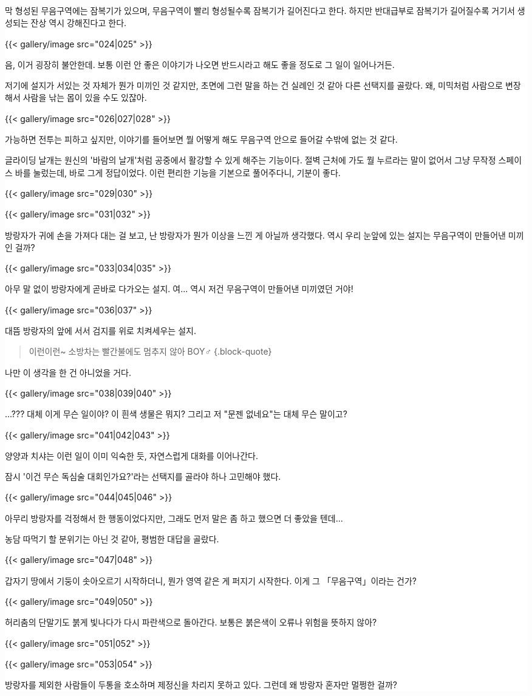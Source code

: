 막 형성된 무음구역에는 잠복기가 있으며, 무음구역이 빨리 형성될수록 잠복기가 길어진다고 한다. 하지만 반대급부로 잠복기가 길어질수록 거기서 생성되는 잔상 역시 강해진다고 한다.

{{< gallery/image src="024|025" >}}

음, 이거 굉장히 불안한데. 보통 이런 안 좋은 이야기가 나오면 반드시라고 해도 좋을 정도로 그 일이 일어나거든.

저기에 설지가 서있는 것 자체가 뭔가 미끼인 것 같지만, 초면에 그런 말을 하는 건 실례인 것 같아 다른 선택지를 골랐다. 왜, 미믹처럼 사람으로 변장해서 사람을 낚는 몹이 있을 수도 있잖아.

{{< gallery/image src="026|027|028" >}}

가능하면 전투는 피하고 싶지만, 이야기를 들어보면 뭘 어떻게 해도 무음구역 안으로 들어갈 수밖에 없는 것 같다.

글라이딩 날개는 원신의 '바람의 날개'처럼 공중에서 활강할 수 있게 해주는 기능이다. 절벽 근처에 가도 뭘 누르라는 말이 없어서 그냥 무작정 스페이스 바를 눌렀는데, 바로 그게 정답이었다. 이런 편리한 기능을 기본으로 풀어주다니, 기분이 좋다.

{{< gallery/image src="029|030" >}}

{{< gallery/image src="031|032" >}}

방랑자가 귀에 손을 가져다 대는 걸 보고, 난 방랑자가 뭔가 이상을 느낀 게 아닐까 생각했다. 역시 우리 눈앞에 있는 설지는 무음구역이 만들어낸 미끼인 걸까?

{{< gallery/image src="033|034|035" >}}

아무 말 없이 방랑자에게 곧바로 다가오는 설지. 여... 역시 저건 무음구역이 만들어낸 미끼였던 거야!

{{< gallery/image src="036|037" >}}

대뜸 방랑자의 앞에 서서 검지를 위로 치켜세우는 설지.

> 이런이런~ 소방차는 빨간불에도 멈추지 않아 BOY♂
{.block-quote}

나만 이 생각을 한 건 아니었을 거다.

{{< gallery/image src="038|039|040" >}}

...??? 대체 이게 무슨 일이야? 이 흰색 생물은 뭐지? 그리고 저 "문젠 없네요"는 대체 무슨 말이고?

{{< gallery/image src="041|042|043" >}}

양양과 치샤는 이런 일이 이미 익숙한 듯, 자연스럽게 대화를 이어나간다.

잠시 '이건 무슨 독심술 대회인가요?'라는 선택지를 골라야 하나 고민해야 했다.

{{< gallery/image src="044|045|046" >}}

아무리 방랑자를 걱정해서 한 행동이었다지만, 그래도 먼저 말은 좀 하고 했으면 더 좋았을 텐데...

농담 따먹기 할 분위기는 아닌 것 같아, 평범한 대답을 골랐다.

{{< gallery/image src="047|048" >}}

갑자기 땅에서 기둥이 솟아오르기 시작하더니, 뭔가 영역 같은 게 퍼지기 시작한다. 이게 그 「무음구역」이라는 건가?

{{< gallery/image src="049|050" >}}

허리춤의 단말기도 붉게 빛나다가 다시 파란색으로 돌아간다. 보통은 붉은색이 오류나 위험을 뜻하지 않아?

{{< gallery/image src="051|052" >}}

{{< gallery/image src="053|054" >}}

방랑자를 제외한 사람들이 두통을 호소하며 제정신을 차리지 못하고 있다. 그런데 왜 방랑자 혼자만 멀쩡한 걸까?
